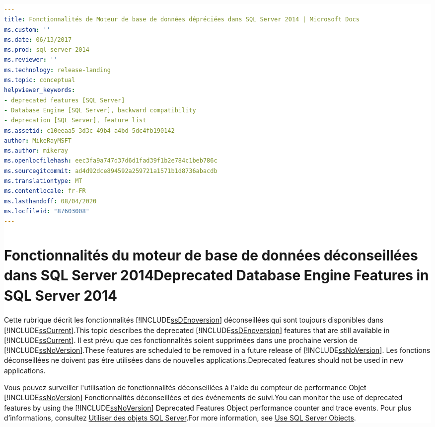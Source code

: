 ```yaml
---
title: Fonctionnalités de Moteur de base de données dépréciées dans SQL Server 2014 | Microsoft Docs
ms.custom: ''
ms.date: 06/13/2017
ms.prod: sql-server-2014
ms.reviewer: ''
ms.technology: release-landing
ms.topic: conceptual
helpviewer_keywords:
- deprecated features [SQL Server]
- Database Engine [SQL Server], backward compatibility
- deprecation [SQL Server], feature list
ms.assetid: c10eeaa5-3d3c-49b4-a4bd-5dc4fb190142
author: MikeRayMSFT
ms.author: mikeray
ms.openlocfilehash: eec3fa9a747d37d6d1fad39f1b2e784c1beb786c
ms.sourcegitcommit: ad4d92dce894592a259721a1571b1d8736abacdb
ms.translationtype: MT
ms.contentlocale: fr-FR
ms.lasthandoff: 08/04/2020
ms.locfileid: "87603008"
---
```

# <a name="deprecated-database-engine-features-in-sql-server-2014"></a><span data-ttu-id="dae9d-102">Fonctionnalités du moteur de base de données déconseillées dans SQL Server 2014</span><span class="sxs-lookup"><span data-stu-id="dae9d-102">Deprecated Database Engine Features in SQL Server 2014</span></span>
  <span data-ttu-id="dae9d-103">Cette rubrique décrit les fonctionnalités [!INCLUDE[ssDEnoversion](../includes/ssdenoversion-md.md)] déconseillées qui sont toujours disponibles dans [!INCLUDE[ssCurrent](../includes/sscurrent-md.md)].</span><span class="sxs-lookup"><span data-stu-id="dae9d-103">This topic describes the deprecated [!INCLUDE[ssDEnoversion](../includes/ssdenoversion-md.md)] features that are still available in [!INCLUDE[ssCurrent](../includes/sscurrent-md.md)].</span></span> <span data-ttu-id="dae9d-104">Il est prévu que ces fonctionnalités soient supprimées dans une prochaine version de [!INCLUDE[ssNoVersion](../includes/ssnoversion-md.md)].</span><span class="sxs-lookup"><span data-stu-id="dae9d-104">These features are scheduled to be removed in a future release of [!INCLUDE[ssNoVersion](../includes/ssnoversion-md.md)].</span></span> <span data-ttu-id="dae9d-105">Les fonctions déconseillées ne doivent pas être utilisées dans de nouvelles applications.</span><span class="sxs-lookup"><span data-stu-id="dae9d-105">Deprecated features should not be used in new applications.</span></span>  
  
 <span data-ttu-id="dae9d-106">Vous pouvez surveiller l'utilisation de fonctionnalités déconseillées à l'aide du compteur de performance Objet [!INCLUDE[ssNoVersion](../includes/ssnoversion-md.md)] Fonctionnalités déconseillées et des événements de suivi.</span><span class="sxs-lookup"><span data-stu-id="dae9d-106">You can monitor the use of deprecated features by using the [!INCLUDE[ssNoVersion](../includes/ssnoversion-md.md)] Deprecated Features Object performance counter and trace events.</span></span> <span data-ttu-id="dae9d-107">Pour plus d’informations, consultez [Utiliser des objets SQL Server](../relational-databases/performance-monitor/use-sql-server-objects.md).</span><span class="sxs-lookup"><span data-stu-id="dae9d-107">For more information, see [Use SQL Server Objects](../relational-databases/performance-monitor/use-sql-server-objects.md).</span></span>  
  